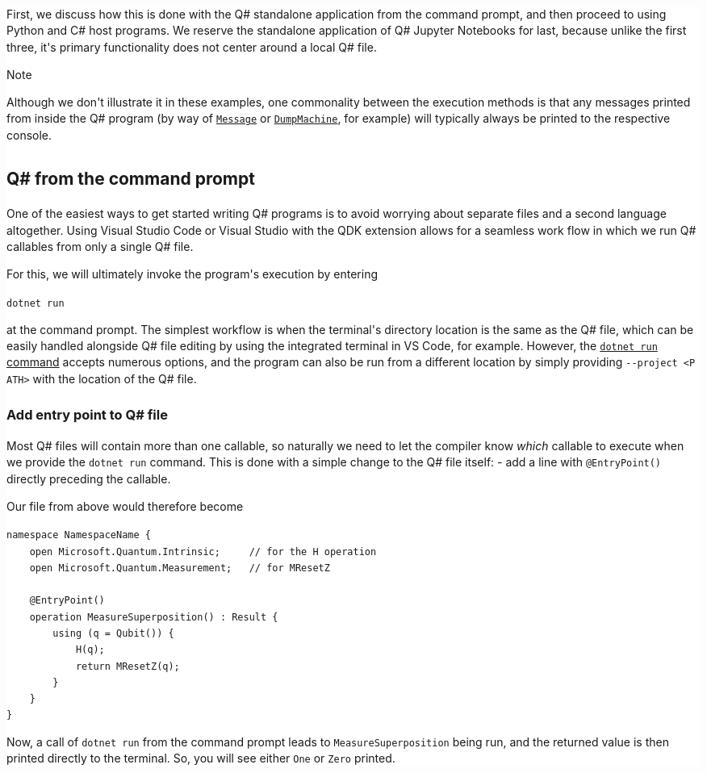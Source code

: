 First, we discuss how this is done with the Q# standalone application from the command prompt, and then proceed to using Python and C# host programs.
We reserve the standalone application of Q# Jupyter Notebooks for last, because unlike the first three, it's primary functionality does not center around a local Q# file.

> [!NOTE]
> Although we don't illustrate it in these examples, one commonality between the execution methods is that any messages printed from inside the Q# program (by way of [`Message`](xref:microsoft.quantum.intrinsic.message) or [`DumpMachine`](xref:microsoft.quantum.diagnostics.dumpmachine), for example) will typically always be printed to the respective console.

## Q# from the command prompt
One of the easiest ways to get started writing Q# programs is to avoid worrying about separate files and a second language altogether.
Using Visual Studio Code or Visual Studio with the QDK extension allows for a seamless work flow in which we run Q# callables from only a single Q# file.

For this, we will ultimately invoke the program's execution by entering
```dotnetcli
dotnet run
```
at the command prompt.
The simplest workflow is when the terminal's directory location is the same as the Q# file, which can be easily handled alongside Q# file editing by using the integrated terminal in VS Code, for example.
However, the [`dotnet run` command](https://docs.microsoft.com/dotnet/core/tools/dotnet-run) accepts numerous options, and the program can also be run from a different location by simply providing `--project <PATH>` with the location of the Q# file.


### Add entry point to Q# file

Most Q# files will contain more than one callable, so naturally we need to let the compiler know *which* callable to execute when we provide the `dotnet run` command.
This is done with a simple change to the Q# file itself: 
    - add a line with `@EntryPoint()` directly preceding the callable.

Our file from above would therefore become
```qsharp
namespace NamespaceName {
    open Microsoft.Quantum.Intrinsic;     // for the H operation
    open Microsoft.Quantum.Measurement;   // for MResetZ

    @EntryPoint()
    operation MeasureSuperposition() : Result {
        using (q = Qubit()) { 
            H(q);
            return MResetZ(q);
        }
    }
}
```

Now, a call of `dotnet run` from the command prompt leads to `MeasureSuperposition` being run, and the returned value is then printed directly to the terminal.
So, you will see either `One` or `Zero` printed. 
